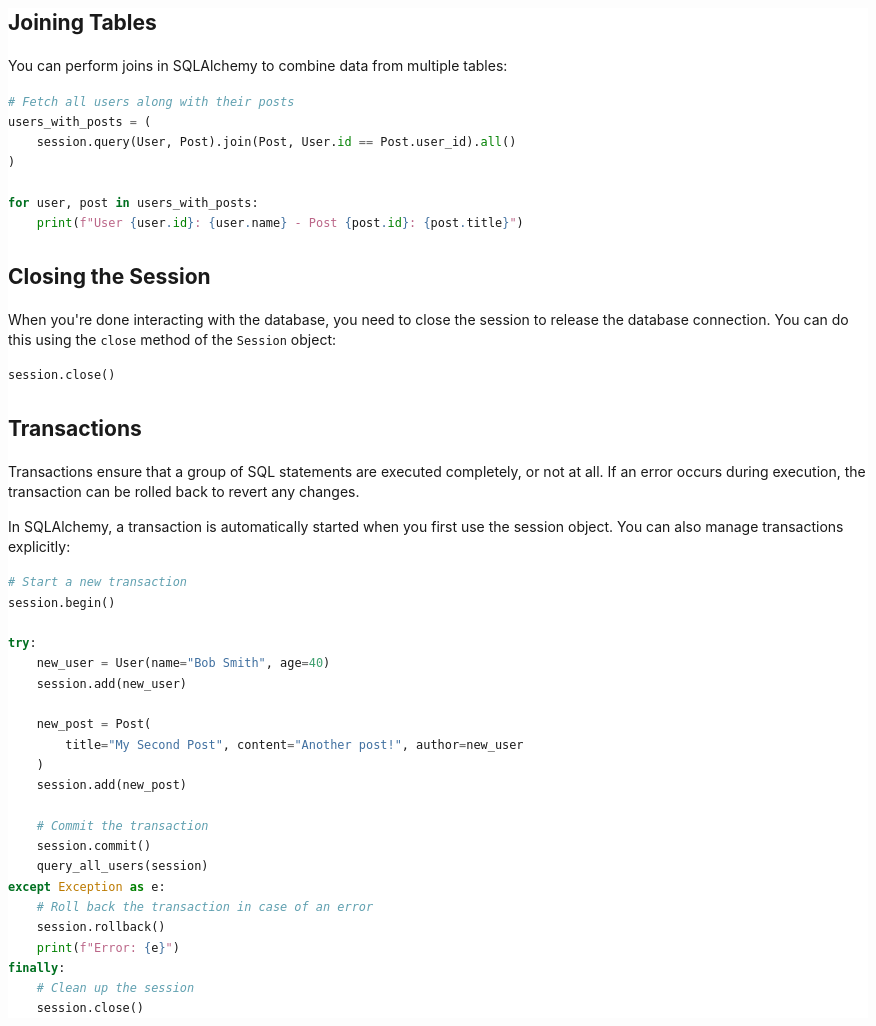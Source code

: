 ## Joining Tables


You can perform joins in SQLAlchemy to combine data from multiple tables:



```python
# Fetch all users along with their posts
users_with_posts = (
    session.query(User, Post).join(Post, User.id == Post.user_id).all()
)

for user, post in users_with_posts:
    print(f"User {user.id}: {user.name} - Post {post.id}: {post.title}")
```

## Closing the Session


When you're done interacting with the database, you need to close the session to release the database connection. You can do this using the `close` method of the `Session` object:



```python
session.close()
```

## Transactions


Transactions ensure that a group of SQL statements are executed completely, or not at all. If an error occurs during execution, the transaction can be rolled back to revert any changes.

In SQLAlchemy, a transaction is automatically started when you first use the session object. You can also manage transactions explicitly:



```python
# Start a new transaction
session.begin()

try:
    new_user = User(name="Bob Smith", age=40)
    session.add(new_user)

    new_post = Post(
        title="My Second Post", content="Another post!", author=new_user
    )
    session.add(new_post)

    # Commit the transaction
    session.commit()
    query_all_users(session)
except Exception as e:
    # Roll back the transaction in case of an error
    session.rollback()
    print(f"Error: {e}")
finally:
    # Clean up the session
    session.close()
```
